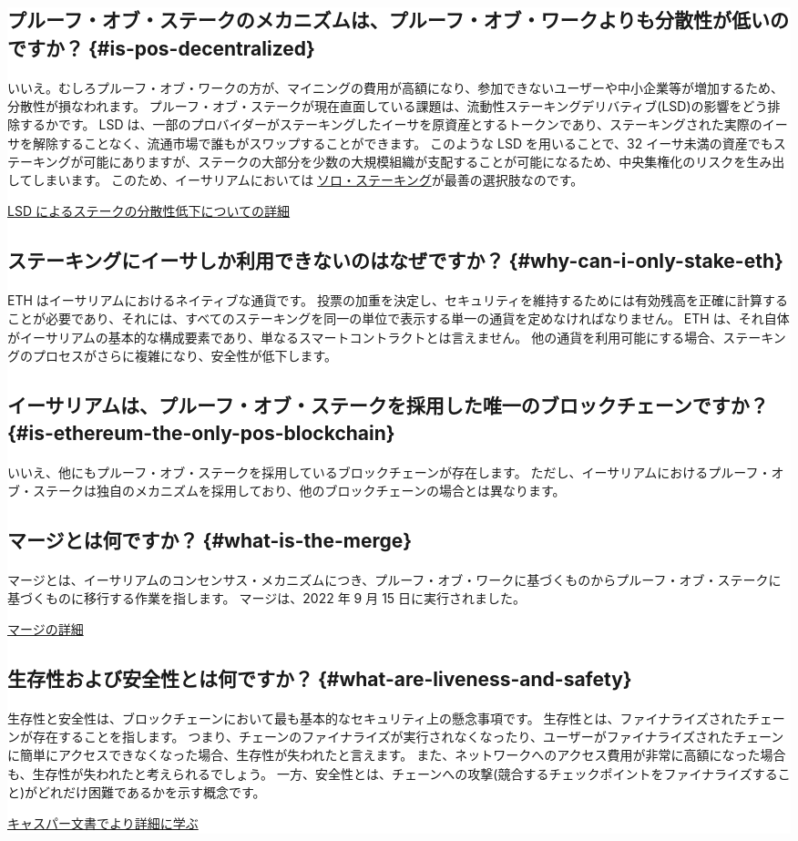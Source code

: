 ## プルーフ・オブ・ステークのメカニズムは、プルーフ・オブ・ワークよりも分散性が低いのですか？ {#is-pos-decentralized}

いいえ。むしろプルーフ・オブ・ワークの方が、マイニングの費用が高額になり、参加できないユーザーや中小企業等が増加するため、分散性が損なわれます。 プルーフ・オブ・ステークが現在直面している課題は、流動性ステーキングデリバティブ(LSD)の影響をどう排除するかです。 LSD は、一部のプロバイダーがステーキングしたイーサを原資産とするトークンであり、ステーキングされた実際のイーサを解除することなく、流通市場で誰もがスワップすることができます。 このような LSD を用いることで、32 イーサ未満の資産でもステーキングが可能にありますが、ステークの大部分を少数の大規模組織が支配することが可能になるため、中央集権化のリスクを生み出してしまいます。 このため、イーサリアムにおいては [ソロ・ステーキング](/staking/solo)が最善の選択肢なのです。

[LSD によるステークの分散性低下についての詳細](https://notes.ethereum.org/@djrtwo/risks-of-lsd)

## ステーキングにイーサしか利用できないのはなぜですか？ {#why-can-i-only-stake-eth}

ETH はイーサリアムにおけるネイティブな通貨です。 投票の加重を決定し、セキュリティを維持するためには有効残高を正確に計算することが必要であり、それには、すべてのステーキングを同一の単位で表示する単一の通貨を定めなければなりません。 ETH は、それ自体がイーサリアムの基本的な構成要素であり、単なるスマートコントラクトとは言えません。 他の通貨を利用可能にする場合、ステーキングのプロセスがさらに複雑になり、安全性が低下します。

## イーサリアムは、プルーフ・オブ・ステークを採用した唯一のブロックチェーンですか？ {#is-ethereum-the-only-pos-blockchain}

いいえ、他にもプルーフ・オブ・ステークを採用しているブロックチェーンが存在します。 ただし、イーサリアムにおけるプルーフ・オブ・ステークは独自のメカニズムを採用しており、他のブロックチェーンの場合とは異なります。

## マージとは何ですか？ {#what-is-the-merge}

マージとは、イーサリアムのコンセンサス・メカニズムにつき、プルーフ・オブ・ワークに基づくものからプルーフ・オブ・ステークに基づくものに移行する作業を指します。 マージは、2022 年 9 月 15 日に実行されました。

[マージの詳細](/roadmap/merge)

## 生存性および安全性とは何ですか？ {#what-are-liveness-and-safety}

生存性と安全性は、ブロックチェーンにおいて最も基本的なセキュリティ上の懸念事項です。 生存性とは、ファイナライズされたチェーンが存在することを指します。 つまり、チェーンのファイナライズが実行されなくなったり、ユーザーがファイナライズされたチェーンに簡単にアクセスできなくなった場合、生存性が失われたと言えます。 また、ネットワークへのアクセス費用が非常に高額になった場合も、生存性が失われたと考えられるでしょう。 一方、安全性とは、チェーンへの攻撃(競合するチェックポイントをファイナライズすること)がどれだけ困難であるかを示す概念です。

[キャスパー文書でより詳細に学ぶ](https://arxiv.org/pdf/1710.09437.pdf)
